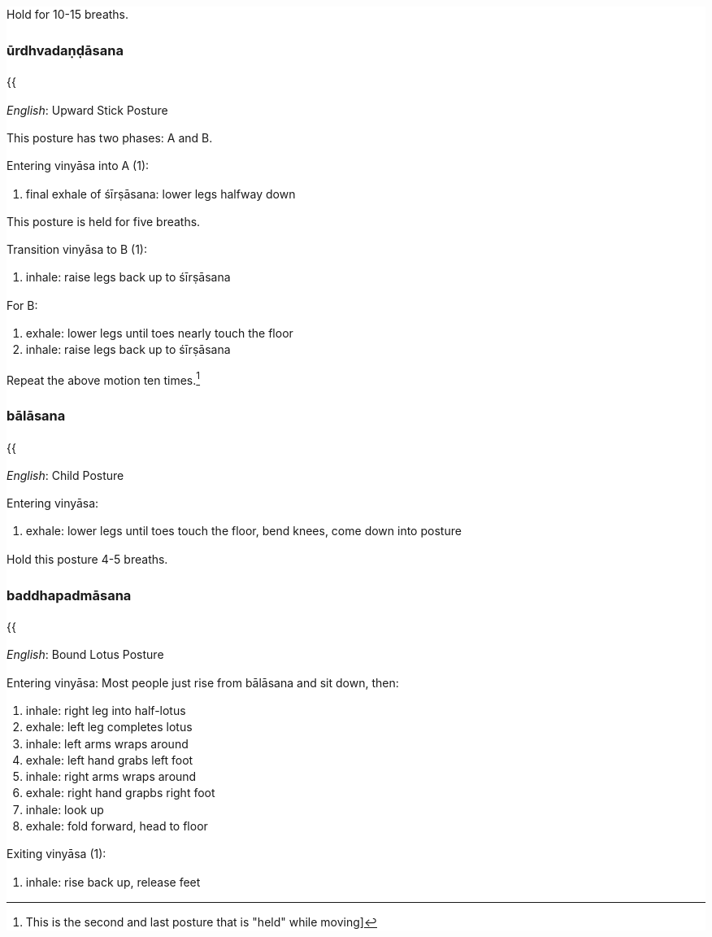 Hold for 10-15 breaths.

### ūrdhvadaṇḍāsana

{{<audio src="/audio/urdhvadanda.m4a" span="3" title="Pronunciation">}}

*English*: Upward Stick Posture

This posture has two phases:  A and B.

Entering vinyāsa into A (1):

1.  final exhale of śīrṣāsana:  lower legs halfway down

This posture is held for five breaths.

Transition vinyāsa to B (1):

1. inhale:  raise legs back up to śīrṣāsana

For B:

1. exhale: lower legs until toes nearly touch the floor
1. inhale: raise legs back up to śīrṣāsana

Repeat the above motion ten times.[^up-down]

[^up-down]: This is the second and last posture that is "held" while moving]

### bālāsana

{{<audio src="/audio/bala.m4a" span="3" title="Pronunciation">}}

*English*: Child Posture

Entering vinyāsa:

1.  exhale: lower legs until toes touch the floor, bend knees, come down into posture

Hold this posture 4-5 breaths.


### baddhapadmāsana

{{<audio src="/audio/baddhapadma.m4a" span="3" title="Pronunciation">}}

*English*: Bound Lotus Posture

Entering vinyāsa: Most people just rise from bālāsana and sit down, then:

1. inhale: right leg into half-lotus
1. exhale: left leg completes lotus
1. inhale: left arms wraps around
1. exhale: left hand grabs left foot
1. inhale: right arms wraps around
1. exhale: right hand grapbs right foot
1. inhale: look up
1. exhale: fold forward, head to floor

Exiting vinyāsa (1):

1. inhale: rise back up, release feet


[^vinyasa]: The term *vinyāsa* is often used loosely to refer to the sequence of movments that form a transition from one seated posture to the next---liftng up, jumping/stepping back to plank, up-dog, down-down, jump/step through to a sitting position to begin the next posture---but here it is used in its strict sense as one-half of a breath (either the inhale or the exhale) that is to be associated with a particular movement between postures as opposed to breaths taken while in the postures themselves.
[^virabhadra]: "Vīrabhadra" is the name of an incarnation of Śiva.  <a href="https://www.sanskrit-lexicon.uni-koeln.de/scans/MWScan/2020/web/webtc/indexcaller.php" target="_blank">Monier-Williams</a> says:
[^marici]: This posture is dedicated to the sage <a href="https://en.wikipedia.org/wiki/Marichi" target="_blank">Marīci</a>.]
[^half-primary]: This concludes what is known as "Half-Primary Series."]
[^garbha]: This is the one of only two postures that are held while moving!]
[^setu]: Or the advanced version:  arms crossed over chest.]
[^plow]: You may also clasp hands together on the floor.]
[^tolana]: Monier-Williams cites *tolana* as "lifting up" in the *Rāmāyana*. But *tola* itself is a classical standard measure, said to be the weight of 100 Gunja seeds.  This amounts to only 12 grams more or less, so perhaps the idea was to make a joke for beginning practitioners.  When BNS Iyengar started recommedning that practitioners perform *bhastrika* breathing while in this posture, he began to refer to it as *utpluthiḥ*, "jumping up".